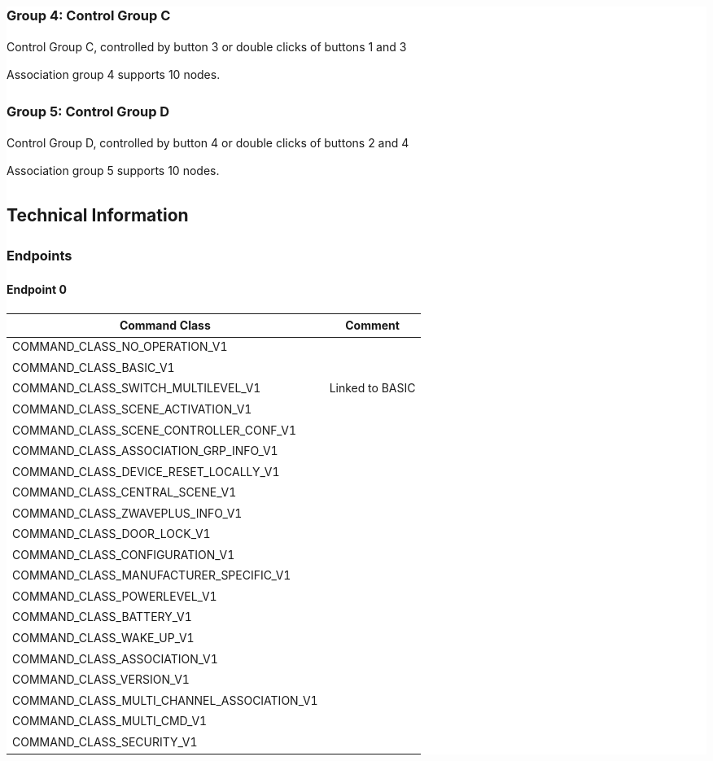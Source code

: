 ### Group 4: Control Group C

Control Group C, controlled by button 3 or double clicks of buttons 1 and 3

Association group 4 supports 10 nodes.

### Group 5: Control Group D

Control Group D, controlled by button 4 or double clicks of buttons 2 and 4

Association group 5 supports 10 nodes.

## Technical Information

### Endpoints

#### Endpoint 0

| Command Class | Comment |
|---------------|---------|
| COMMAND_CLASS_NO_OPERATION_V1| |
| COMMAND_CLASS_BASIC_V1| |
| COMMAND_CLASS_SWITCH_MULTILEVEL_V1| Linked to BASIC|
| COMMAND_CLASS_SCENE_ACTIVATION_V1| |
| COMMAND_CLASS_SCENE_CONTROLLER_CONF_V1| |
| COMMAND_CLASS_ASSOCIATION_GRP_INFO_V1| |
| COMMAND_CLASS_DEVICE_RESET_LOCALLY_V1| |
| COMMAND_CLASS_CENTRAL_SCENE_V1| |
| COMMAND_CLASS_ZWAVEPLUS_INFO_V1| |
| COMMAND_CLASS_DOOR_LOCK_V1| |
| COMMAND_CLASS_CONFIGURATION_V1| |
| COMMAND_CLASS_MANUFACTURER_SPECIFIC_V1| |
| COMMAND_CLASS_POWERLEVEL_V1| |
| COMMAND_CLASS_BATTERY_V1| |
| COMMAND_CLASS_WAKE_UP_V1| |
| COMMAND_CLASS_ASSOCIATION_V1| |
| COMMAND_CLASS_VERSION_V1| |
| COMMAND_CLASS_MULTI_CHANNEL_ASSOCIATION_V1| |
| COMMAND_CLASS_MULTI_CMD_V1| |
| COMMAND_CLASS_SECURITY_V1| |
